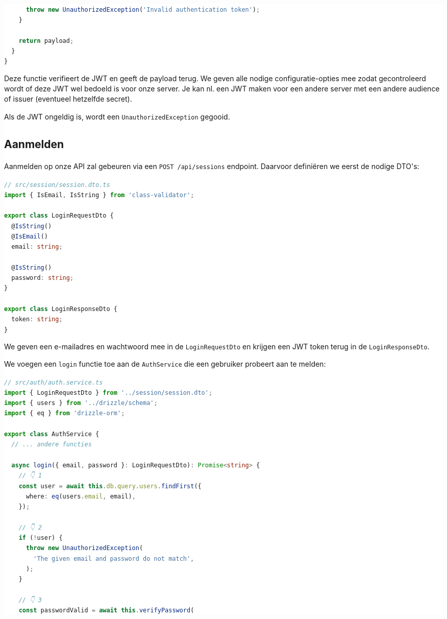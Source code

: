 ```ts
      throw new UnauthorizedException('Invalid authentication token');
    }

    return payload;
  }
}
```

Deze functie verifieert de JWT en geeft de payload terug. We geven alle nodige configuratie-opties mee zodat gecontroleerd wordt of deze JWT wel bedoeld is voor onze server. Je kan nl. een JWT maken voor een andere server met een andere audience of issuer (eventueel hetzelfde secret).

Als de JWT ongeldig is, wordt een `UnauthorizedException` gegooid.

## Aanmelden

Aanmelden op onze API zal gebeuren via een `POST /api/sessions` endpoint. Daarvoor definiëren we eerst de nodige DTO's:

```ts
// src/session/session.dto.ts
import { IsEmail, IsString } from 'class-validator';

export class LoginRequestDto {
  @IsString()
  @IsEmail()
  email: string;

  @IsString()
  password: string;
}

export class LoginResponseDto {
  token: string;
}
```

We geven een e-mailadres en wachtwoord mee in de `LoginRequestDto` en krijgen een JWT token terug in de `LoginResponseDto`.

We voegen een `login` functie toe aan de `AuthService` die een gebruiker probeert aan te melden:

```ts
// src/auth/auth.service.ts
import { LoginRequestDto } from '../session/session.dto';
import { users } from '../drizzle/schema';
import { eq } from 'drizzle-orm';

export class AuthService {
  // ... andere functies

  async login({ email, password }: LoginRequestDto): Promise<string> {
    // 👇 1
    const user = await this.db.query.users.findFirst({
      where: eq(users.email, email),
    });

    // 👇 2
    if (!user) {
      throw new UnauthorizedException(
        'The given email and password do not match',
      );
    }

    // 👇 3
    const passwordValid = await this.verifyPassword(
```